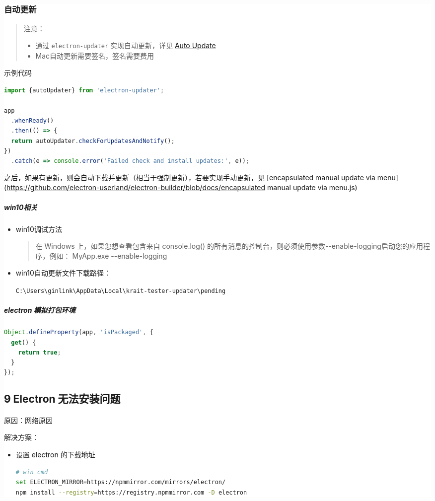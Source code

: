```js
```

### 自动更新

> 注意：
>
> - 通过 `electron-updater` 实现自动更新，详见 [Auto Update](https://www.electron.build/auto-update.html)
> - Mac自动更新需要签名，签名需要费用

示例代码

```ts
import {autoUpdater} from 'electron-updater';

app
  .whenReady()
  .then(() => {
  return autoUpdater.checkForUpdatesAndNotify();
})
  .catch(e => console.error('Failed check and install updates:', e));
```

之后，如果有更新，则会自动下载并更新（相当于强制更新），若要实现手动更新，见 [encapsulated manual update via menu](https://github.com/electron-userland/electron-builder/blob/docs/encapsulated manual update via menu.js)

##### win10相关

- win10调试方法

  >在 Windows 上，如果您想查看包含来自 console.log() 的所有消息的控制台，则必须使用参数--enable-logging启动您的应用程序，例如： MyApp.exe --enable-logging

- win10自动更新文件下载路径：

  `C:\Users\ginlink\AppData\Local\krait-tester-updater\pending`

##### electron 模拟打包环境

```ts
Object.defineProperty(app, 'isPackaged', {
  get() {
    return true;
  }
});
```

## 9 Electron 无法安装问题

原因：网络原因

解决方案：

- 设置 electron 的下载地址

  ```sh
  # win cmd
  set ELECTRON_MIRROR=https://npmmirror.com/mirrors/electron/
  npm install --registry=https://registry.npmmirror.com -D electron
  ```
